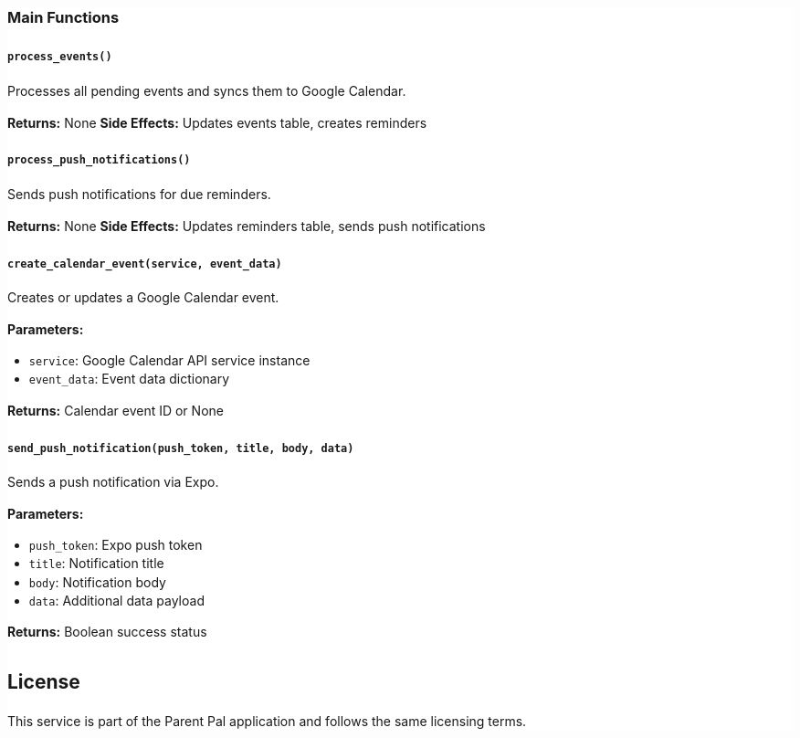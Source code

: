 ### Main Functions

#### `process_events()`
Processes all pending events and syncs them to Google Calendar.

**Returns:** None
**Side Effects:** Updates events table, creates reminders

#### `process_push_notifications()`
Sends push notifications for due reminders.

**Returns:** None
**Side Effects:** Updates reminders table, sends push notifications

#### `create_calendar_event(service, event_data)`
Creates or updates a Google Calendar event.

**Parameters:**
- `service`: Google Calendar API service instance
- `event_data`: Event data dictionary

**Returns:** Calendar event ID or None

#### `send_push_notification(push_token, title, body, data)`
Sends a push notification via Expo.

**Parameters:**
- `push_token`: Expo push token
- `title`: Notification title
- `body`: Notification body
- `data`: Additional data payload

**Returns:** Boolean success status

## License

This service is part of the Parent Pal application and follows the same licensing terms.